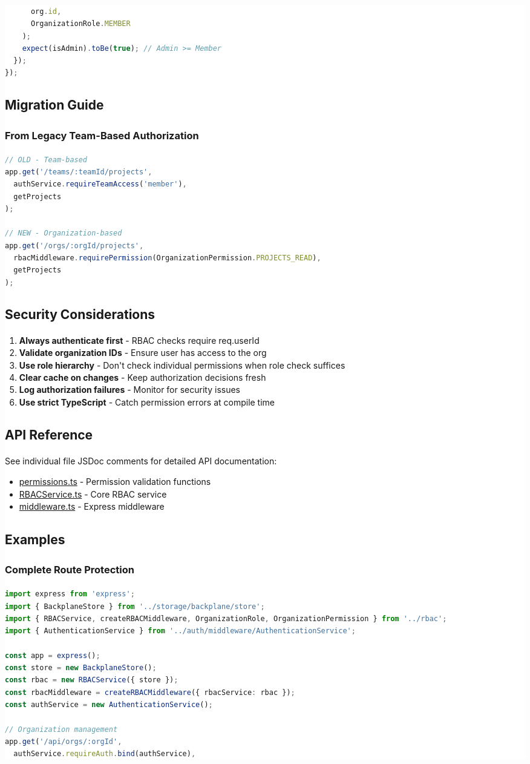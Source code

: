 ```typescript
      org.id,
      OrganizationRole.MEMBER
    );
    expect(isAdmin).toBe(true); // Admin >= Member
  });
});
```

## Migration Guide

### From Legacy Team-Based Authorization

```typescript
// OLD - Team-based
app.get('/teams/:teamId/projects',
  authService.requireTeamAccess('member'),
  getProjects
);

// NEW - Organization-based
app.get('/orgs/:orgId/projects',
  rbacMiddleware.requirePermission(OrganizationPermission.PROJECTS_READ),
  getProjects
);
```

## Security Considerations

1. **Always authenticate first** - RBAC checks require req.userId
2. **Validate organization IDs** - Ensure user has access to the org
3. **Use role hierarchy** - Don't check individual permissions when role check suffices
4. **Clear cache on changes** - Keep authorization decisions fresh
5. **Log authorization failures** - Monitor for security issues
6. **Use strict TypeScript** - Catch permission errors at compile time

## API Reference

See individual file JSDoc comments for detailed API documentation:

- [permissions.ts](./permissions.ts) - Permission validation functions
- [RBACService.ts](./RBACService.ts) - Core RBAC service
- [middleware.ts](./middleware.ts) - Express middleware

## Examples

### Complete Route Protection

```typescript
import express from 'express';
import { BackplaneStore } from '../storage/backplane/store';
import { RBACService, createRBACMiddleware, OrganizationRole, OrganizationPermission } from '../rbac';
import { AuthenticationService } from '../auth/middleware/AuthenticationService';

const app = express();
const store = new BackplaneStore();
const rbac = new RBACService({ store });
const rbacMiddleware = createRBACMiddleware({ rbacService: rbac });
const authService = new AuthenticationService();

// Organization management
app.get('/api/orgs/:orgId',
  authService.requireAuth.bind(authService),
```